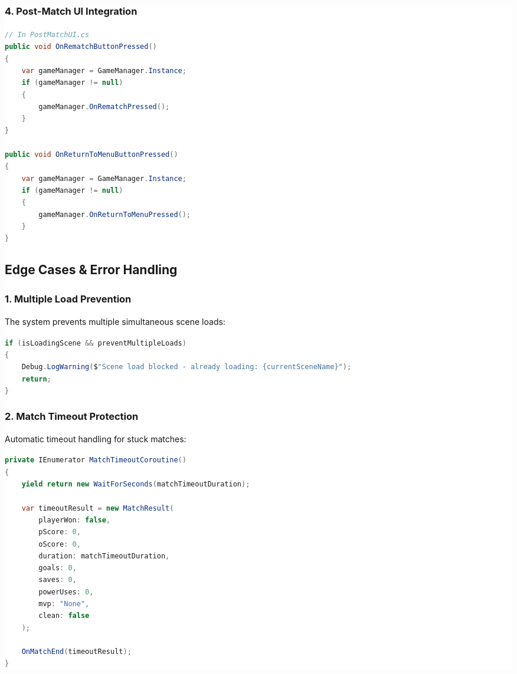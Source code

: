 ### 4. Post-Match UI Integration
```csharp
// In PostMatchUI.cs
public void OnRematchButtonPressed()
{
    var gameManager = GameManager.Instance;
    if (gameManager != null)
    {
        gameManager.OnRematchPressed();
    }
}

public void OnReturnToMenuButtonPressed()
{
    var gameManager = GameManager.Instance;
    if (gameManager != null)
    {
        gameManager.OnReturnToMenuPressed();
    }
}
```

## Edge Cases & Error Handling

### 1. Multiple Load Prevention
The system prevents multiple simultaneous scene loads:
```csharp
if (isLoadingScene && preventMultipleLoads)
{
    Debug.LogWarning($"Scene load blocked - already loading: {currentSceneName}");
    return;
}
```

### 2. Match Timeout Protection
Automatic timeout handling for stuck matches:
```csharp
private IEnumerator MatchTimeoutCoroutine()
{
    yield return new WaitForSeconds(matchTimeoutDuration);
    
    var timeoutResult = new MatchResult(
        playerWon: false,
        pScore: 0,
        oScore: 0,
        duration: matchTimeoutDuration,
        goals: 0,
        saves: 0,
        powerUses: 0,
        mvp: "None",
        clean: false
    );
    
    OnMatchEnd(timeoutResult);
}
```
